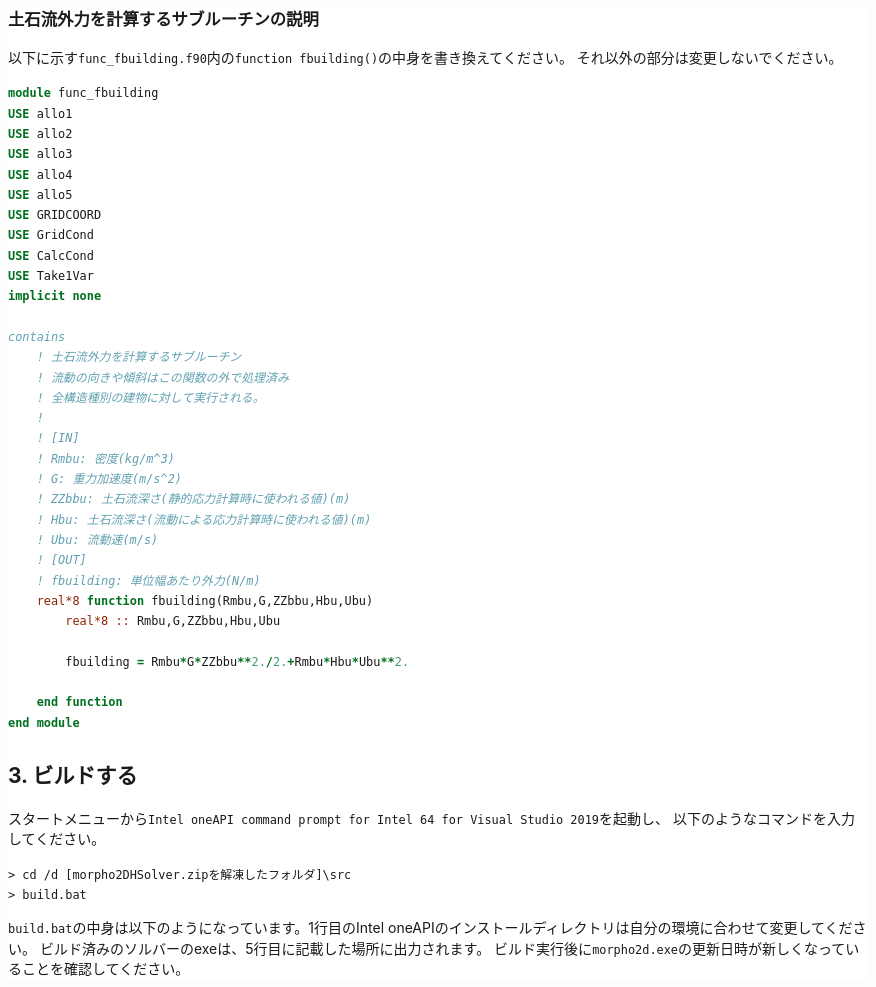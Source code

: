 ### 土石流外力を計算するサブルーチンの説明

以下に示す`func_fbuilding.f90`内の`function fbuilding()`の中身を書き換えてください。
それ以外の部分は変更しないでください。

```fortran
module func_fbuilding
USE allo1
USE allo2
USE allo3
USE allo4
USE allo5
USE GRIDCOORD
USE GridCond
USE CalcCond
USE Take1Var
implicit none

contains
    ! 土石流外力を計算するサブルーチン
    ! 流動の向きや傾斜はこの関数の外で処理済み
    ! 全構造種別の建物に対して実行される。
    ! 
    ! [IN]
    ! Rmbu: 密度(kg/m^3)
    ! G: 重力加速度(m/s^2)
    ! ZZbbu: 土石流深さ(静的応力計算時に使われる値)(m)
    ! Hbu: 土石流深さ(流動による応力計算時に使われる値)(m)
    ! Ubu: 流動速(m/s)
    ! [OUT]
    ! fbuilding: 単位幅あたり外力(N/m)
    real*8 function fbuilding(Rmbu,G,ZZbbu,Hbu,Ubu)
        real*8 :: Rmbu,G,ZZbbu,Hbu,Ubu

        fbuilding = Rmbu*G*ZZbbu**2./2.+Rmbu*Hbu*Ubu**2.

    end function
end module
```

## 3. ビルドする

スタートメニューから`Intel oneAPI command prompt for Intel 64 for Visual Studio 2019`を起動し、
以下のようなコマンドを入力してください。

```
> cd /d [morpho2DHSolver.zipを解凍したフォルダ]\src
> build.bat
```

`build.bat`の中身は以下のようになっています。1行目のIntel oneAPIのインストールディレクトリは自分の環境に合わせて変更してください。
ビルド済みのソルバーのexeは、5行目に記載した場所に出力されます。
ビルド実行後に`morpho2d.exe`の更新日時が新しくなっていることを確認してください。
